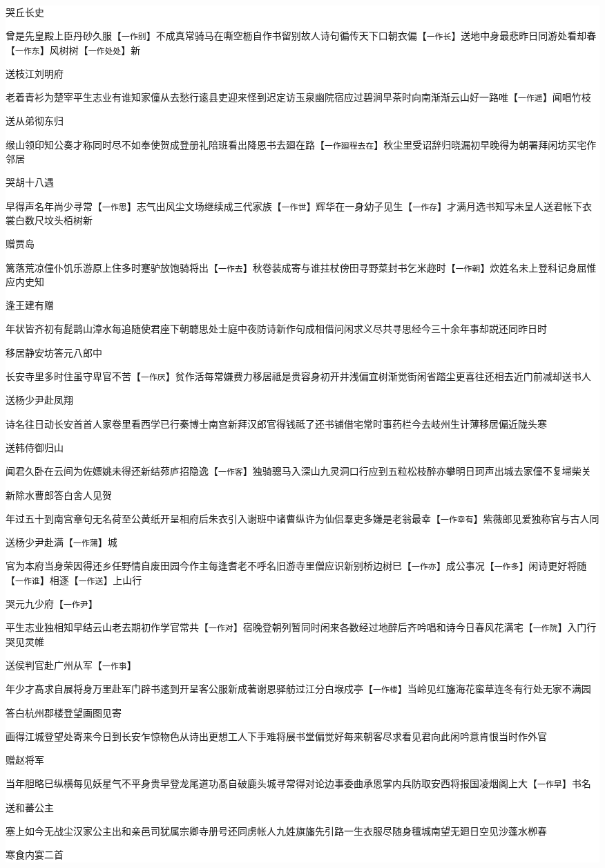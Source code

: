 哭丘长史  

曾是先皇殿上臣丹砂久服【`一作别`】不成真常骑马在嘶空枥自作书留别故人诗句徧传天下口朝衣偏【`一作长`】送地中身最悲昨日同游处看却春【`一作东`】风树树【`一作处处`】新  

送枝江刘明府  

老着青衫为楚宰平生志业有谁知家僮从去愁行逺县吏迎来怪到迟定访玉泉幽院宿应过碧涧早茶时向南渐渐云山好一路唯【`一作遥`】闻唱竹枝  

送从弟彻东归  

缑山领印知公奏才称同时尽不如奉使贺成登册礼陪班看出降恩书去廻在路【`一作廻程去在`】秋尘里受诏辞归晓漏初早晚得为朝署拜闲坊买宅作邻居  

哭胡十八遇  

早得声名年尚少寻常【`一作思`】志气出风尘文场继续成三代家族【`一作世`】辉华在一身幼子见生【`一作存`】才满月选书知写未呈人送君帐下衣裳白数尺坟头栢树新  

赠贾岛  

篱落荒凉僮仆饥乐游原上住多时蹇驴放饱骑将出【`一作去`】秋卷装成寄与谁拄杖傍田寻野菜封书乞米趂时【`一作朝`】炊姓名未上登科记身屈惟应内史知  

逢王建有赠  

年状皆齐初有髭鹊山漳水每追随使君座下朝聼思处士庭中夜防诗新作句成相借问闲求义尽共寻思经今三十余年事却説还同昨日时  

移居静安坊答元八郎中  

长安寺里多时住虽守卑官不苦【`一作厌`】贫作活每常嫌费力移居祗是贵容身初开井浅偏宜树渐觉街闲省踏尘更喜往还相去近门前减却送书人  

送杨少尹赴凤翔  

诗名往日动长安首首人家卷里看西学已行秦博士南宫新拜汉郎官得钱祗了还书铺借宅常时事药栏今去岐州生计薄移居偏近陇头寒  

送韩侍御归山  

闻君久卧在云间为佐嫖姚未得还新结茒庐招隐逸【`一作客`】独骑骢马入深山九灵洞口行应到五粒松枝醉亦攀明日珂声出城去家僮不复埽柴关  

新除水曹郎答白舍人见贺  

年过五十到南宫章句无名荷至公黄纸开呈相府后朱衣引入谢班中诸曹纵许为仙侣羣吏多嫌是老翁最幸【`一作幸有`】紫薇郎见爱独称官与古人同  

送杨少尹赴满【`一作蒲`】城  

官为本府当身荣因得还乡任野情自废田园今作主每逢耆老不呼名旧游寺里僧应识新别桥边树巳【`一作亦`】成公事况【`一作多`】闲诗更好将随【`一作谁`】相逐【`一作送`】上山行  

哭元九少府【`一作尹`】  

平生志业独相知早结云山老去期初作学官常共【`一作对`】宿晚登朝列暂同时闲来各数经过地醉后齐吟唱和诗今日春风花满宅【`一作院`】入门行哭见灵帷  

送侯判官赴广州从军【`一作事`】  

年少才髙求自展将身万里赴军门辟书逺到开呈客公服新成著谢恩驿舫过江分白堠戍亭【`一作楼`】当岭见红旛海花蛮草连冬有行处无家不满园  

答白杭州郡楼登望画图见寄  

画得江城登望处寄来今日到长安乍惊物色从诗出更想工人下手难将展书堂偏觉好每来朝客尽求看见君向此闲吟意肯恨当时作外官  

赠赵将军  

当年胆略巳纵横每见妖星气不平身贵早登龙尾道功髙自破鹿头城寻常得对论边事委曲承恩掌内兵防取安西将报国凌烟阁上大【`一作早`】书名  

送和蕃公主  

塞上如今无战尘汉家公主出和亲邑司犹属宗卿寺册号还同虏帐人九姓旗旛先引路一生衣服尽随身氊城南望无廻日空见沙蓬水栁春  

寒食内宴二首  
